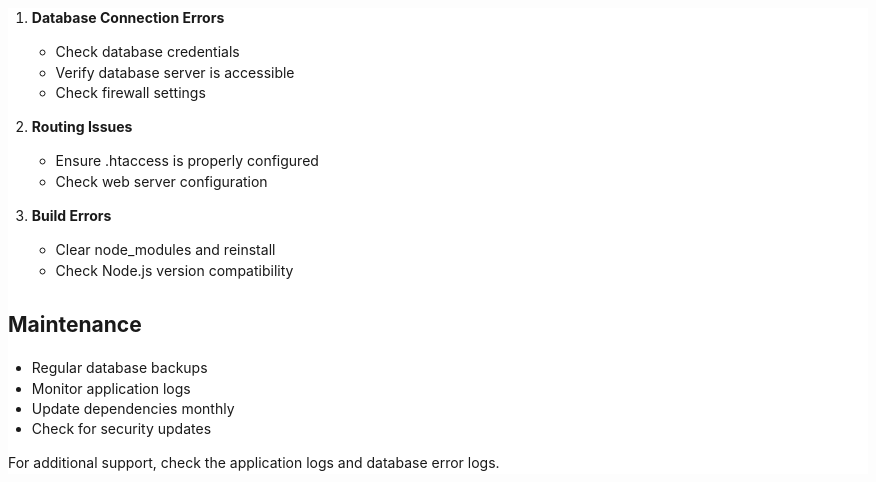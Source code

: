 1. **Database Connection Errors**
   - Check database credentials
   - Verify database server is accessible
   - Check firewall settings

2. **Routing Issues**
   - Ensure .htaccess is properly configured
   - Check web server configuration

3. **Build Errors**
   - Clear node_modules and reinstall
   - Check Node.js version compatibility

## Maintenance

- Regular database backups
- Monitor application logs
- Update dependencies monthly
- Check for security updates

For additional support, check the application logs and database error logs.